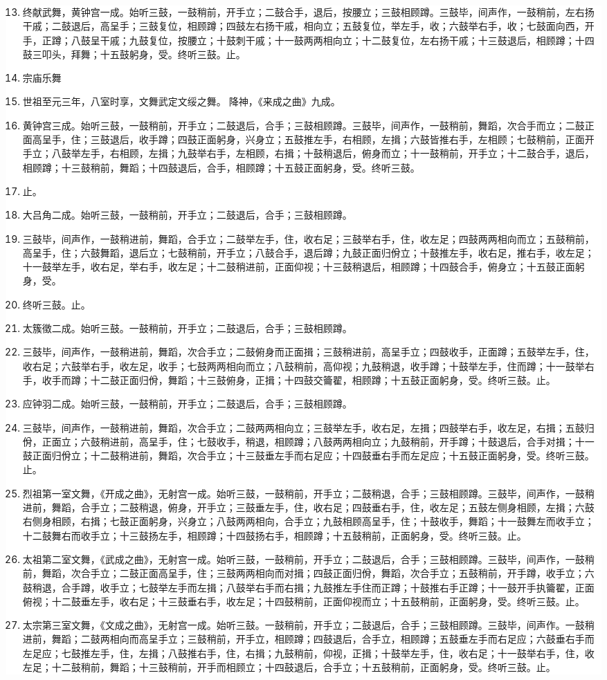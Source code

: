 13. <span id="志第二十一_礼乐四-郊祀乐舞-13"></span>
终献武舞，黄钟宫一成。始听三鼓，一鼓稍前，开手立；二鼓合手，退后，按腰立；三鼓相顾蹲。三鼓毕，间声作，一鼓稍前，左右扬干戚；二鼓退后，高呈手；三鼓复位，相顾蹲；四鼓左右扬干戚，相向立；五鼓复位，举左手，收；六鼓举右手，收；七鼓面向西，开手，正蹲；八鼓呈干戚；九鼓复位，按腰立；十鼓刺干戚；十一鼓两两相向立；十二鼓复位，左右扬干戚；十三鼓退后，相顾蹲；十四鼓三叩头，拜舞；十五鼓躬身，受。终听三鼓。止。

14. <span id="志第二十一_礼乐四-郊祀乐舞-14"></span>
宗庙乐舞

15. <span id="志第二十一_礼乐四-郊祀乐舞-15"></span>
世祖至元三年，八室时享，文舞武定文绥之舞。 降神，《来成之曲》九成。

16. <span id="志第二十一_礼乐四-郊祀乐舞-16"></span>
黄钟宫三成。始听三鼓，一鼓稍前，开手立；二鼓退后，合手；三鼓相顾蹲。三鼓毕，间声作，一鼓稍前，舞蹈，次合手而立；二鼓正面高呈手，住；三鼓退后，收手蹲；四鼓正面躬身，兴身立；五鼓推左手，右相顾，左揖；六鼓皆推右手，左相顾；七鼓稍前，正面开手立；八鼓举左手，右相顾，左揖；九鼓举右手，左相顾，右揖；十鼓稍退后，俯身而立；十一鼓稍前，开手立；十二鼓合手，退后，相顾蹲；十三鼓稍前，舞蹈；十四鼓退后，合手，相顾蹲；十五鼓正面躬身，受。终听三鼓。

17. <span id="志第二十一_礼乐四-郊祀乐舞-17"></span>
止。

18. <span id="志第二十一_礼乐四-郊祀乐舞-18"></span>
大吕角二成。始听三鼓，一鼓稍前，开手立；二鼓退后，合手；三鼓相顾蹲。

19. <span id="志第二十一_礼乐四-郊祀乐舞-19"></span>
三鼓毕，间声作，一鼓稍进前，舞蹈，合手立；二鼓举左手，住，收右足；三鼓举右手，住，收左足；四鼓两两相向而立；五鼓稍前，高呈手，住；六鼓舞蹈，退后立；七鼓稍前，开手立；八鼓合手，退后蹲；九鼓正面归佾立；十鼓推左手，收右足，推右手，收左足；十一鼓举左手，收右足，举右手，收左足；十二鼓稍进前，正面仰视；十三鼓稍退后，相顾蹲；十四鼓合手，俯身立；十五鼓正面躬身，受。

20. <span id="志第二十一_礼乐四-郊祀乐舞-20"></span>
终听三鼓。止。

21. <span id="志第二十一_礼乐四-郊祀乐舞-21"></span>
太簇徵二成。始听三鼓。一鼓稍前，开手立；二鼓退后，合手；三鼓相顾蹲。

22. <span id="志第二十一_礼乐四-郊祀乐舞-22"></span>
三鼓毕，间声作，一鼓稍进前，舞蹈，次合手立；二鼓俯身而正面揖；三鼓稍进前，高呈手立；四鼓收手，正面蹲；五鼓举左手，住，收右足；六鼓举右手，收左足，收手；七鼓两两相向而立；八鼓稍前，高仰视；九鼓稍退，收手蹲；十鼓举左手，住而蹲；十一鼓举右手，收手而蹲；十二鼓正面归佾，舞蹈；十三鼓俯身，正揖；十四鼓交籥翟，相顾蹲；十五鼓正面躬身，受。终听三鼓。止。

23. <span id="志第二十一_礼乐四-郊祀乐舞-23"></span>
应钟羽二成。始听三鼓，一鼓稍前，开手立；二鼓退后，合手；三鼓相顾蹲。

24. <span id="志第二十一_礼乐四-郊祀乐舞-24"></span>
三鼓毕，间声作，一鼓稍进前，舞蹈，次合手立；二鼓两两相向立；三鼓举左手，收右足，左揖；四鼓举右手，收左足，右揖；五鼓归佾，正面立；六鼓稍进前，高呈手，住；七鼓收手，稍退，相顾蹲；八鼓两两相向立；九鼓稍前，开手蹲；十鼓退后，合手对揖；十一鼓正面归佾立；十二鼓稍进前，舞蹈，次合手立；十三鼓垂左手而右足应；十四鼓垂右手而左足应；十五鼓正面躬身，受。终听三鼓。止。

25. <span id="志第二十一_礼乐四-郊祀乐舞-25"></span>
烈祖第一室文舞，《开成之曲》，无射宫一成。始听三鼓，一鼓稍前，开手立；二鼓稍退，合手；三鼓相顾蹲。三鼓毕，间声作，一鼓稍进前，舞蹈，合手立；二鼓稍退，俯身，开手立；三鼓垂左手，住，收右足；四鼓垂右手，住，收左足；五鼓左侧身相顾，左揖；六鼓右侧身相顾，右揖；七鼓正面躬身，兴身立；八鼓两两相向，合手立；九鼓相顾高呈手，住；十鼓收手，舞蹈；十一鼓舞左而收手立；十二鼓舞右而收手立；十三鼓扬左手，相顾蹲；十四鼓扬右手，相顾蹲；十五鼓稍前，正面躬身，受。终听三鼓。止。

26. <span id="志第二十一_礼乐四-郊祀乐舞-26"></span>
太祖第二室文舞，《武成之曲》，无射宫一成。始听三鼓，一鼓稍前，开手立；二鼓退后，合手；三鼓相顾蹲。三鼓毕，间声作，一鼓稍前，舞蹈，次合手立；二鼓正面高呈手，住；三鼓两两相向而对揖；四鼓正面归佾，舞蹈，次合手立；五鼓稍前，开手蹲，收手立；六鼓稍退，合手蹲，收手立；七鼓举左手而左揖；八鼓举右手而右揖；九鼓推左手住而正蹲；十鼓推右手正蹲；十一鼓开手执籥翟，正面俯视；十二鼓垂左手，收右足；十三鼓垂右手，收左足；十四鼓稍前，正面仰视而立；十五鼓稍前，正面躬身，受。终听三鼓。止。

27. <span id="志第二十一_礼乐四-郊祀乐舞-27"></span>
太宗第三室文舞，《文成之曲》，无射宫一成。始听三鼓。一鼓稍前，开手立；二鼓退后，合手；三鼓相顾蹲。三鼓毕，间声作。一鼓稍进前，舞蹈；二鼓两相向而高呈手立；三鼓稍前，开手立，相顾蹲；四鼓退后，合手立，相顾蹲；五鼓垂左手而右足应；六鼓垂右手而左足应；七鼓推左手，住，左揖；八鼓推右手，住，右揖；九鼓稍前，仰视，正揖；十鼓举左手，住，收右足；十一鼓举右手，住，收左足；十二鼓稍前，舞蹈；十三鼓稍前，开手而相顾立；十四鼓退后，合手立；十五鼓稍前，正面躬身，受。终听三鼓。止。
